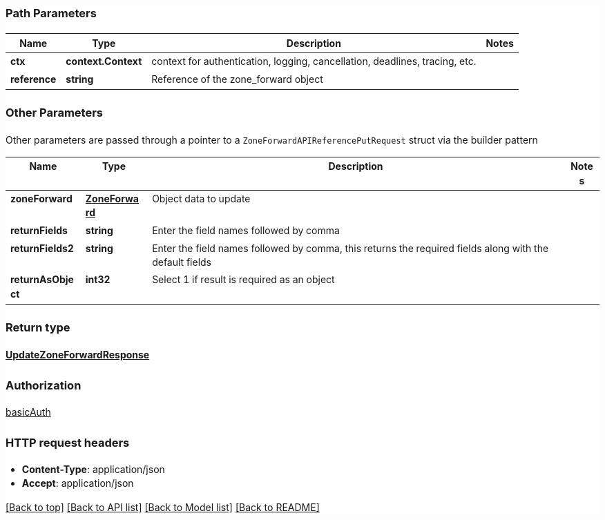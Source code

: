 ### Path Parameters


Name | Type | Description  | Notes
------------- | ------------- | ------------- | -------------
**ctx** | **context.Context** | context for authentication, logging, cancellation, deadlines, tracing, etc.
**reference** | **string** | Reference of the zone_forward object | 

### Other Parameters

Other parameters are passed through a pointer to a `ZoneForwardAPIReferencePutRequest` struct via the builder pattern


Name | Type | Description  | Notes
------------- | ------------- | ------------- | -------------
**zoneForward** | [**ZoneForward**](ZoneForward.md) | Object data to update | 
**returnFields** | **string** | Enter the field names followed by comma | 
**returnFields2** | **string** | Enter the field names followed by comma, this returns the required fields along with the default fields | 
**returnAsObject** | **int32** | Select 1 if result is required as an object | 

### Return type

[**UpdateZoneForwardResponse**](UpdateZoneForwardResponse.md)

### Authorization

[basicAuth](../README.md#basicAuth)

### HTTP request headers

- **Content-Type**: application/json
- **Accept**: application/json

[[Back to top]](#) [[Back to API list]](../README.md#documentation-for-api-endpoints)
[[Back to Model list]](../README.md#documentation-for-models)
[[Back to README]](../README.md)

